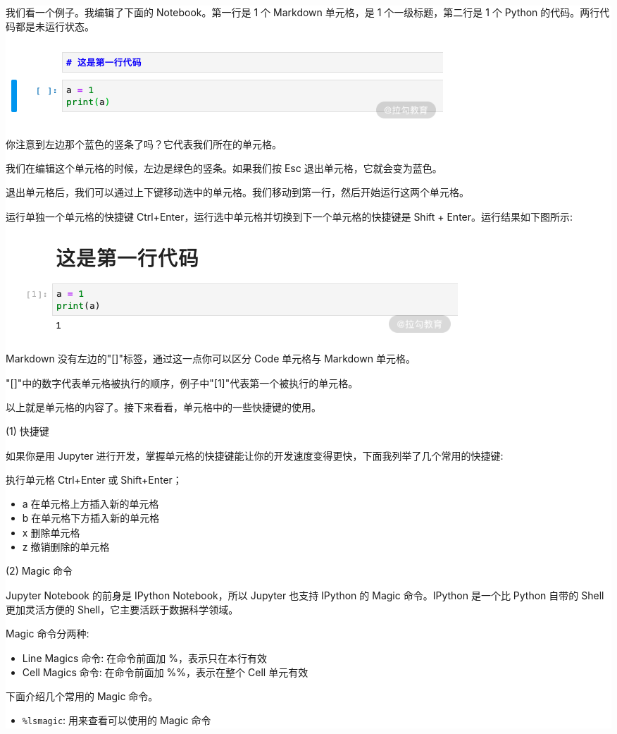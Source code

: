 我们看一个例子。我编辑了下面的 Notebook。第一行是 1 个 Markdown 单元格，是 1 个一级标题，第二行是 1 个 Python 的代码。两行代码都是未运行状态。

![](../../images/module_2/11_9.png)

你注意到左边那个蓝色的竖条了吗？它代表我们所在的单元格。

我们在编辑这个单元格的时候，左边是绿色的竖条。如果我们按 Esc 退出单元格，它就会变为蓝色。

退出单元格后，我们可以通过上下键移动选中的单元格。我们移动到第一行，然后开始运行这两个单元格。

运行单独一个单元格的快捷键 Ctrl+Enter，运行选中单元格并切换到下一个单元格的快捷键是 Shift + Enter。运行结果如下图所示:

![](../../images/module_2/11_10.png)

Markdown 没有左边的"[]"标签，通过这一点你可以区分 Code 单元格与 Markdown 单元格。

"[]"中的数字代表单元格被执行的顺序，例子中"[1]"代表第一个被执行的单元格。

以上就是单元格的内容了。接下来看看，单元格中的一些快捷键的使用。

(1) 快捷键

如果你是用 Jupyter 进行开发，掌握单元格的快捷键能让你的开发速度变得更快，下面我列举了几个常用的快捷键:

执行单元格 Ctrl+Enter 或 Shift+Enter；

* a 在单元格上方插入新的单元格
* b 在单元格下方插入新的单元格
* x 删除单元格
* z 撤销删除的单元格

(2) Magic 命令

Jupyter Notebook 的前身是 IPython Notebook，所以 Jupyter 也支持 IPython 的 Magic 命令。IPython 是一个比 Python 自带的 Shell 更加灵活方便的
Shell，它主要活跃于数据科学领域。

Magic 命令分两种:

* Line Magics 命令: 在命令前面加 %，表示只在本行有效
* Cell Magics 命令: 在命令前面加 %%，表示在整个 Cell 单元有效

下面介绍几个常用的 Magic 命令。

* ```%lsmagic```: 用来查看可以使用的 Magic 命令
